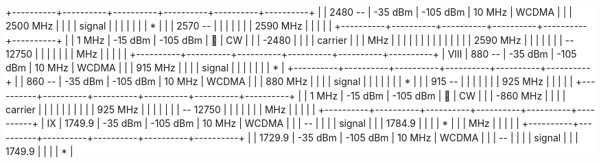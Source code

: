 +----------+----------+----------+----------+----------+----------+
|          | 2480 --  | -35 dBm  | -105 dBm | 10 MHz   | WCDMA    |
|          | 2500 MHz |          |          |          | signal   |
|          |          |          |          |          | \*       |
|          | 2570 --  |          |          |          |          |
|          | 2590 MHz |          |          |          |          |
+----------+----------+----------+----------+----------+----------+
|          | 1 MHz    | -15 dBm  | -105 dBm |         | CW       |
|          | -2480    |          |          |          | carrier  |
|          | MHz      |          |          |          |          |
|          |          |          |          |          |          |
|          | 2590 MHz |          |          |          |          |
|          | -- 12750 |          |          |          |          |
|          | MHz      |          |          |          |          |
+----------+----------+----------+----------+----------+----------+
| VIII     | 880 --   | -35 dBm  | -105 dBm | 10 MHz   | WCDMA    |
|          | 915 MHz  |          |          |          | signal   |
|          |          |          |          |          | \*       |
+----------+----------+----------+----------+----------+----------+
|          | 860 --   | -35 dBm  | -105 dBm | 10 MHz   | WCDMA    |
|          | 880 MHz  |          |          |          | signal   |
|          |          |          |          |          | \*       |
|          | 915 --   |          |          |          |          |
|          | 925 MHz  |          |          |          |          |
+----------+----------+----------+----------+----------+----------+
|          | 1 MHz    | -15 dBm  | -105 dBm |         | CW       |
|          | -860 MHz |          |          |          | carrier  |
|          |          |          |          |          |          |
|          | 925 MHz  |          |          |          |          |
|          | -- 12750 |          |          |          |          |
|          | MHz      |          |          |          |          |
+----------+----------+----------+----------+----------+----------+
| IX       | 1749.9   | -35 dBm  | -105 dBm | 10 MHz   | WCDMA    |
|          | --       |          |          |          | signal   |
|          | 1784.9   |          |          |          | \*       |
|          | MHz      |          |          |          |          |
+----------+----------+----------+----------+----------+----------+
|          | 1729.9   | -35 dBm  | -105 dBm | 10 MHz   | WCDMA    |
|          | --       |          |          |          | signal   |
|          | 1749.9   |          |          |          | \*       |